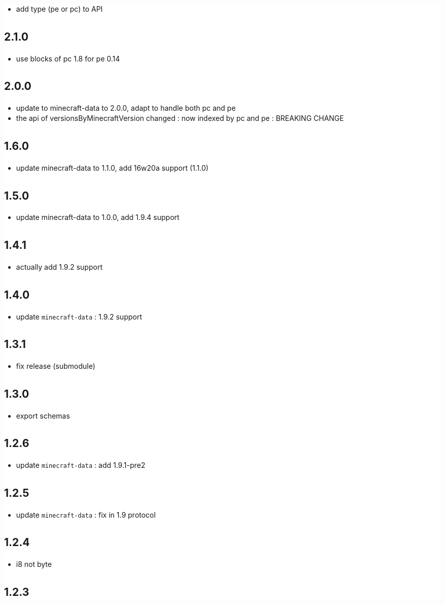 * add type (pe or pc) to API

## 2.1.0

* use blocks of pc 1.8 for pe 0.14

## 2.0.0

* update to minecraft-data to 2.0.0, adapt to handle both pc and pe
* the api of versionsByMinecraftVersion changed : now indexed by pc and pe : BREAKING CHANGE

## 1.6.0

* update minecraft-data to 1.1.0, add 16w20a support (1.1.0)

## 1.5.0

* update minecraft-data to 1.0.0, add 1.9.4 support

## 1.4.1

* actually add 1.9.2 support

## 1.4.0

* update `minecraft-data` : 1.9.2 support

## 1.3.1

* fix release (submodule)

## 1.3.0

* export schemas

## 1.2.6

* update `minecraft-data` : add 1.9.1-pre2

## 1.2.5

* update `minecraft-data` : fix in 1.9 protocol

## 1.2.4

* i8 not byte

## 1.2.3
